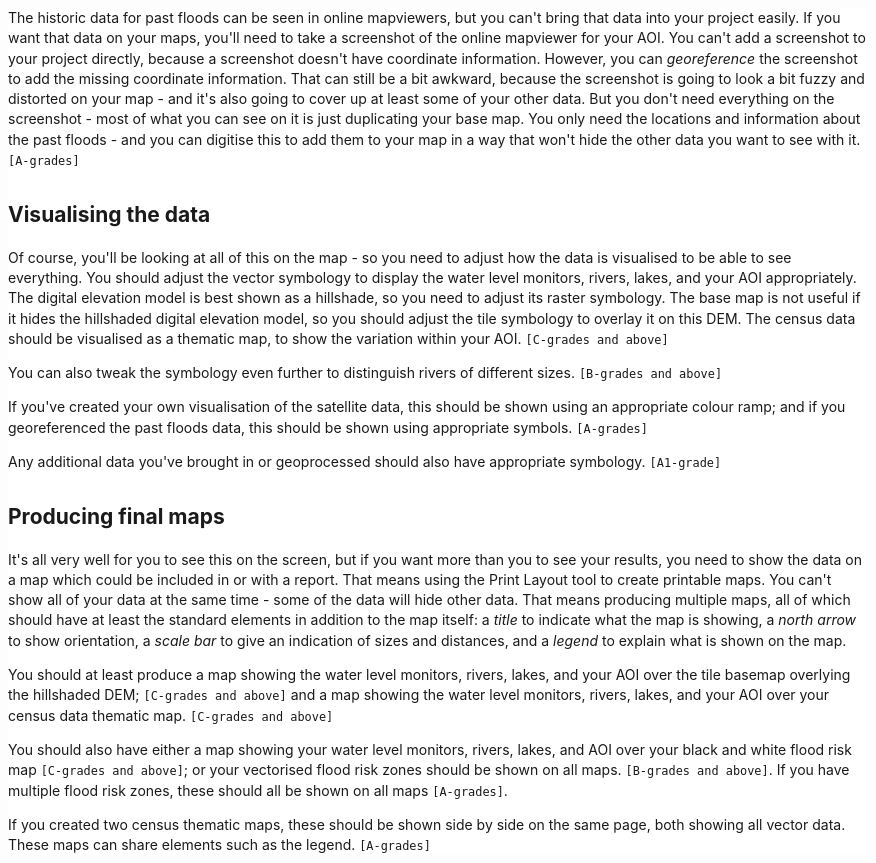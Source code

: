 The historic data for past floods can be seen in online mapviewers, but you can't bring that data into your project easily. If you want that data on your maps, you'll need to take a screenshot of the online mapviewer for your AOI. You can't add a screenshot to your project directly, because a screenshot doesn't have coordinate information. However, you can *georeference* the screenshot to add the missing coordinate information. That can still be a bit awkward, because the screenshot is going to look a bit fuzzy and distorted on your map - and it's also going to cover up at least some of your other data. But you don't need everything on the screenshot - most of what you can see on it is just duplicating your base map. You only need the locations and information about the past floods - and you can digitise this to add them to your map in a way that won't hide the other data you want to see with it. ```[A-grades]```
  
  
## Visualising the data
  
Of course, you'll be looking at all of this on the map - so you need to adjust how the data is visualised to be able to see everything. You should adjust the vector symbology to display the water level monitors, rivers, lakes, and your AOI appropriately. The digital elevation model is best shown as a hillshade, so you need to adjust its raster symbology. The base map is not useful if it hides the hillshaded digital elevation model, so you should adjust the tile symbology to overlay it on this DEM. The census data should be visualised as a thematic map, to show the variation within your AOI. ```[C-grades and above]```

You can also tweak the symbology even further to distinguish rivers of different sizes. ```[B-grades and above]```

If you've created your own visualisation of the satellite data, this should be shown using an appropriate colour ramp; and if you georeferenced the past floods data, this should be shown using appropriate symbols. ```[A-grades]```

Any additional data you've brought in or geoprocessed should also have appropriate symbology. ```[A1-grade]```



## Producing final maps

It's all very well for you to see this on the screen, but if you want more than you to see your results, you need to show the data on a map which could be included in or with a report. That means using the Print Layout tool to create printable maps. You can't show all of your data at the same time - some of the data will hide other data. That means producing multiple maps, all of which should have at least the standard elements in addition to the map itself: a *title* to indicate what the map is showing, a *north arrow* to show orientation, a *scale bar* to give an indication of sizes and distances, and a *legend* to explain what is shown on the map.

You should at least produce a map showing the water level monitors, rivers, lakes, and your AOI over the tile basemap overlying the hillshaded DEM; ```[C-grades and above]```
and a map showing the water level monitors, rivers, lakes, and your AOI over your census data thematic map. ```[C-grades and above]```

You should also have either a map showing your water level monitors, rivers, lakes, and AOI over your black and white flood risk map ```[C-grades and above]```;
or your vectorised flood risk zones should be shown on all maps. ```[B-grades and above]```. If you have multiple flood risk zones, these should all be shown on all maps ```[A-grades]```.

If you created two census thematic maps, these should be shown side by side on the same page, both showing all vector data. These maps can share elements such as the legend. ```[A-grades]```
